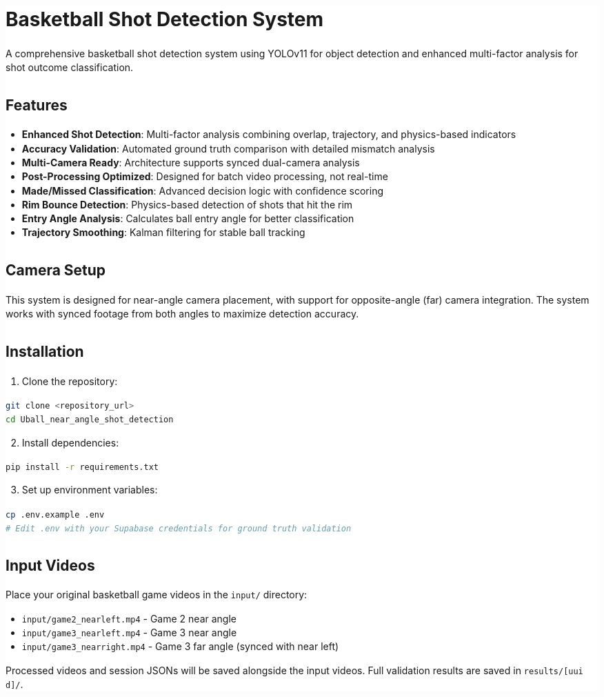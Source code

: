 # Basketball Shot Detection System

A comprehensive basketball shot detection system using YOLOv11 for object detection and enhanced multi-factor analysis for shot outcome classification.

## Features

- **Enhanced Shot Detection**: Multi-factor analysis combining overlap, trajectory, and physics-based indicators
- **Accuracy Validation**: Automated ground truth comparison with detailed mismatch analysis
- **Multi-Camera Ready**: Architecture supports synced dual-camera analysis
- **Post-Processing Optimized**: Designed for batch video processing, not real-time
- **Made/Missed Classification**: Advanced decision logic with confidence scoring
- **Rim Bounce Detection**: Physics-based detection of shots that hit the rim
- **Entry Angle Analysis**: Calculates ball entry angle for better classification
- **Trajectory Smoothing**: Kalman filtering for stable ball tracking

## Camera Setup

This system is designed for near-angle camera placement, with support for opposite-angle (far) camera integration. The system works with synced footage from both angles to maximize detection accuracy.

## Installation

1. Clone the repository:
```bash
git clone <repository_url>
cd Uball_near_angle_shot_detection
```

2. Install dependencies:
```bash
pip install -r requirements.txt
```

3. Set up environment variables:
```bash
cp .env.example .env
# Edit .env with your Supabase credentials for ground truth validation
```

## Input Videos

Place your original basketball game videos in the `input/` directory:
- `input/game2_nearleft.mp4` - Game 2 near angle
- `input/game3_nearleft.mp4` - Game 3 near angle
- `input/game3_nearright.mp4` - Game 3 far angle (synced with near left)

Processed videos and session JSONs will be saved alongside the input videos. Full validation results are saved in `results/[uuid]/`.
